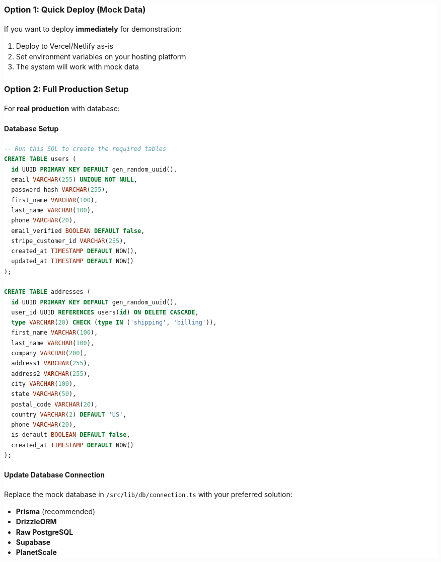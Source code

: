 ### Option 1: Quick Deploy (Mock Data)
If you want to deploy **immediately** for demonstration:
1. Deploy to Vercel/Netlify as-is
2. Set environment variables on your hosting platform
3. The system will work with mock data

### Option 2: Full Production Setup
For **real production** with database:

#### Database Setup
```sql
-- Run this SQL to create the required tables
CREATE TABLE users (
  id UUID PRIMARY KEY DEFAULT gen_random_uuid(),
  email VARCHAR(255) UNIQUE NOT NULL,
  password_hash VARCHAR(255),
  first_name VARCHAR(100),
  last_name VARCHAR(100),
  phone VARCHAR(20),
  email_verified BOOLEAN DEFAULT false,
  stripe_customer_id VARCHAR(255),
  created_at TIMESTAMP DEFAULT NOW(),
  updated_at TIMESTAMP DEFAULT NOW()
);

CREATE TABLE addresses (
  id UUID PRIMARY KEY DEFAULT gen_random_uuid(),
  user_id UUID REFERENCES users(id) ON DELETE CASCADE,
  type VARCHAR(20) CHECK (type IN ('shipping', 'billing')),
  first_name VARCHAR(100),
  last_name VARCHAR(100),
  company VARCHAR(200),
  address1 VARCHAR(255),
  address2 VARCHAR(255),
  city VARCHAR(100),
  state VARCHAR(50),
  postal_code VARCHAR(20),
  country VARCHAR(2) DEFAULT 'US',
  phone VARCHAR(20),
  is_default BOOLEAN DEFAULT false,
  created_at TIMESTAMP DEFAULT NOW()
);
```

#### Update Database Connection
Replace the mock database in `/src/lib/db/connection.ts` with your preferred solution:
- **Prisma** (recommended)
- **DrizzleORM** 
- **Raw PostgreSQL**
- **Supabase**
- **PlanetScale**
